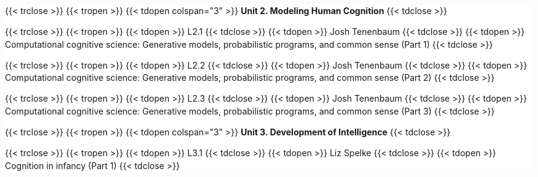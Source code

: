 {{< trclose >}}
{{< tropen >}}
{{< tdopen colspan="3" >}}
**Unit 2. Modeling Human Cognition**
{{< tdclose >}}

{{< trclose >}}
{{< tropen >}}
{{< tdopen >}}
L2.1
{{< tdclose >}}
{{< tdopen >}}
Josh Tenenbaum
{{< tdclose >}}
{{< tdopen >}}
Computational cognitive science: Generative models, probabilistic programs, and common sense (Part 1)
{{< tdclose >}}

{{< trclose >}}
{{< tropen >}}
{{< tdopen >}}
L2.2
{{< tdclose >}}
{{< tdopen >}}
Josh Tenenbaum
{{< tdclose >}}
{{< tdopen >}}
Computational cognitive science: Generative models, probabilistic programs, and common sense (Part 2)
{{< tdclose >}}

{{< trclose >}}
{{< tropen >}}
{{< tdopen >}}
L2.3
{{< tdclose >}}
{{< tdopen >}}
Josh Tenenbaum
{{< tdclose >}}
{{< tdopen >}}
Computational cognitive science: Generative models, probabilistic programs, and common sense (Part 3)
{{< tdclose >}}

{{< trclose >}}
{{< tropen >}}
{{< tdopen colspan="3" >}}
**Unit 3. Development of Intelligence**
{{< tdclose >}}

{{< trclose >}}
{{< tropen >}}
{{< tdopen >}}
L3.1
{{< tdclose >}}
{{< tdopen >}}
Liz Spelke
{{< tdclose >}}
{{< tdopen >}}
Cognition in infancy (Part 1)
{{< tdclose >}}
